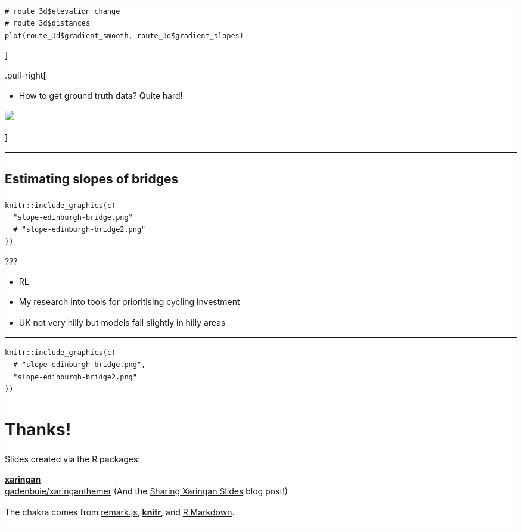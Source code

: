 ```{r, echo=FALSE}
# route_3d$elevation_change
# route_3d$distances
plot(route_3d$gradient_smooth, route_3d$gradient_slopes)
```

]

.pull-right[

- How to get ground truth data? Quite hard!

![](https://media.springernature.com/full/springer-static/image/art%3A10.1038%2Fs41597-019-0147-x/MediaObjects/41597_2019_147_Fig5_HTML.png)

]

---

## Estimating slopes of bridges

```{r, out.width="80%", fig.show='hold', echo=FALSE}
knitr::include_graphics(c(
  "slope-edinburgh-bridge.png"
  # "slope-edinburgh-bridge2.png"
))
```


???

- RL

- My research into tools for prioritising cycling investment

- UK not very hilly but models fail slightly in hilly areas

---

```{r, out.width="80%", fig.show='hold', echo=FALSE}
knitr::include_graphics(c(
  # "slope-edinburgh-bridge.png",
  "slope-edinburgh-bridge2.png"
))
```



# Thanks!

Slides created via the R packages:

[**xaringan**](https://github.com/yihui/xaringan)<br>
[gadenbuie/xaringanthemer](https://github.com/gadenbuie/xaringanthemer)
(And the [Sharing Xaringan Slides](https://www.garrickadenbuie.com/blog/sharing-xaringan-slides/) blog post!)

The chakra comes from [remark.js](https://remarkjs.com), [**knitr**](http://yihui.name/knitr), and [R Markdown](https://rmarkdown.rstudio.com).

---